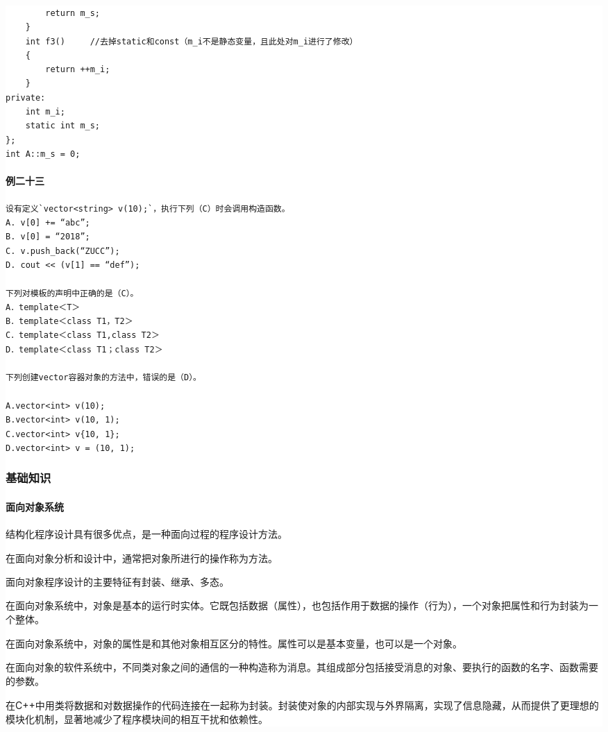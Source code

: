 ```
        return m_s;
    }
    int f3()     //去掉static和const（m_i不是静态变量，且此处对m_i进行了修改）
    {
        return ++m_i;
    }
private:
    int m_i;
    static int m_s;
};
int A::m_s = 0;

```

#### 例二十三

```
设有定义`vector<string> v(10);`，执行下列（C）时会调用构造函数。
A. v[0] += “abc”;
B. v[0] = “2018”;
C. v.push_back(“ZUCC”);
D. cout << (v[1] == “def”);

下列对模板的声明中正确的是（C）。
A．template＜T＞
B．template＜class T1，T2＞
C．template＜class T1,class T2＞
D．template＜class T1；class T2＞

下列创建vector容器对象的方法中，错误的是（D）。

A.vector<int> v(10);
B.vector<int> v(10, 1);
C.vector<int> v{10, 1};
D.vector<int> v = (10, 1);
```

### 基础知识

#### 面向对象系统

结构化程序设计具有很多优点，是一种面向过程的程序设计方法。

在面向对象分析和设计中，通常把对象所进行的操作称为方法。

面向对象程序设计的主要特征有封装、继承、多态。

在面向对象系统中，对象是基本的运行时实体。它既包括数据（属性），也包括作用于数据的操作（行为），一个对象把属性和行为封装为一个整体。

在面向对象系统中，对象的属性是和其他对象相互区分的特性。属性可以是基本变量，也可以是一个对象。

在面向对象的软件系统中，不同类对象之间的通信的一种构造称为消息。其组成部分包括接受消息的对象、要执行的函数的名字、函数需要的参数。

在C++中用类将数据和对数据操作的代码连接在一起称为封装。封装使对象的内部实现与外界隔离，实现了信息隐藏，从而提供了更理想的模块化机制，显著地减少了程序模块间的相互干扰和依赖性。
